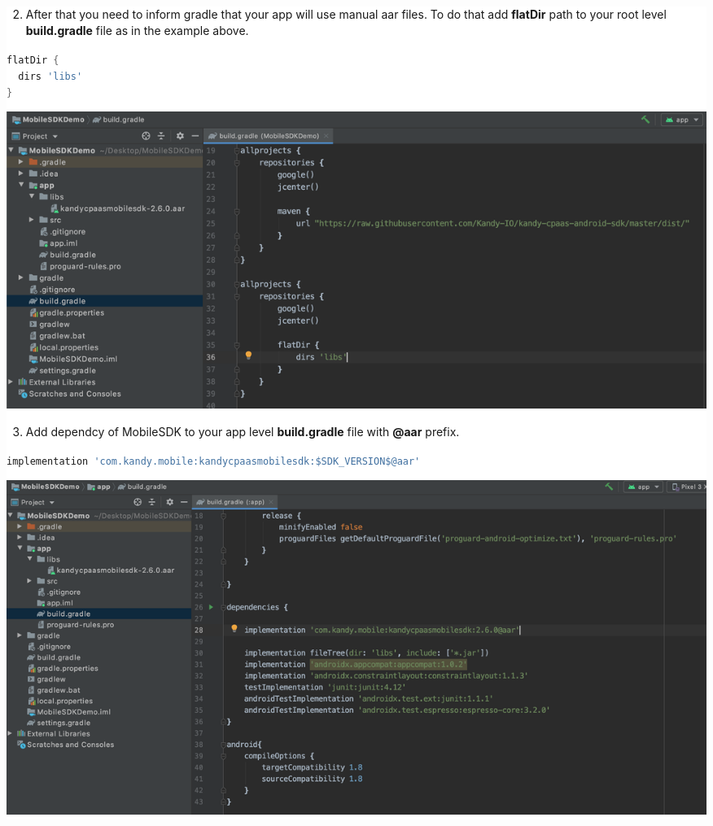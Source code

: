 2. After that you need to inform gradle that your app will use manual aar files. To do that add **flatDir** path to your root level **build.gradle** file as in the example above.

```groovy
flatDir {
  dirs 'libs'
}
```

![alt text](img/get_started_7.png "")

3. Add dependcy of MobileSDK to your app level **build.gradle** file with **@aar** prefix.

```groovy
implementation 'com.kandy.mobile:kandycpaasmobilesdk:$SDK_VERSION$@aar'
```

![alt text](img/get_started_8.png "")
